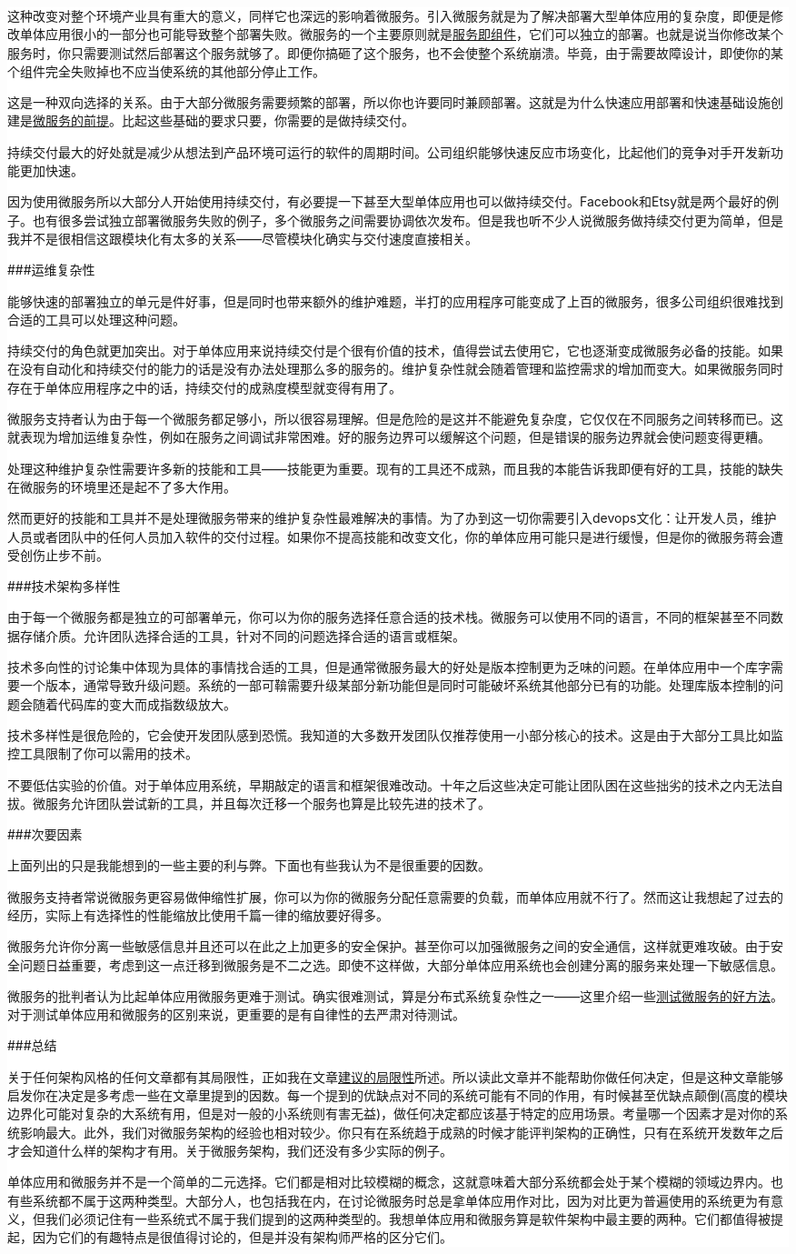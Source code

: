 这种改变对整个环境产业具有重大的意义，同样它也深远的影响着微服务。引入微服务就是为了解决部署大型单体应用的复杂度，即便是修改单体应用很小的一部分也可能导致整个部署失败。微服务的一个主要原则就是[服务即组件](http://martinfowler.com/articles/microservices.html#ComponentizationViaServices)，它们可以独立的部署。也就是说当你修改某个服务时，你只需要测试然后部署这个服务就够了。即便你搞砸了这个服务，也不会使整个系统崩溃。毕竟，由于需要故障设计，即使你的某个组件完全失败掉也不应当使系统的其他部分停止工作。

这是一种双向选择的关系。由于大部分微服务需要频繁的部署，所以你也许要同时兼顾部署。这就是为什么快速应用部署和快速基础设施创建是[微服务的前提](http://martinfowler.com/bliki/MicroservicePrerequisites.html)。比起这些基础的要求只要，你需要的是做持续交付。

持续交付最大的好处就是减少从想法到产品环境可运行的软件的周期时间。公司组织能够快速反应市场变化，比起他们的竞争对手开发新功能更加快速。

因为使用微服务所以大部分人开始使用持续交付，有必要提一下甚至大型单体应用也可以做持续交付。Facebook和Etsy就是两个最好的例子。也有很多尝试独立部署微服务失败的例子，多个微服务之间需要协调依次发布。但是我也听不少人说微服务做持续交付更为简单，但是我并不是很相信这跟模块化有太多的关系——尽管模块化确实与交付速度直接相关。

###运维复杂性

能够快速的部署独立的单元是件好事，但是同时也带来额外的维护难题，半打的应用程序可能变成了上百的微服务，很多公司组织很难找到合适的工具可以处理这种问题。

持续交付的角色就更加突出。对于单体应用来说持续交付是个很有价值的技术，值得尝试去使用它，它也逐渐变成微服务必备的技能。如果在没有自动化和持续交付的能力的话是没有办法处理那么多的服务的。维护复杂性就会随着管理和监控需求的增加而变大。如果微服务同时存在于单体应用程序之中的话，持续交付的成熟度模型就变得有用了。

微服务支持者认为由于每一个微服务都足够小，所以很容易理解。但是危险的是这并不能避免复杂度，它仅仅在不同服务之间转移而已。这就表现为增加运维复杂性，例如在服务之间调试非常困难。好的服务边界可以缓解这个问题，但是错误的服务边界就会使问题变得更糟。

处理这种维护复杂性需要许多新的技能和工具——技能更为重要。现有的工具还不成熟，而且我的本能告诉我即便有好的工具，技能的缺失在微服务的环境里还是起不了多大作用。

然而更好的技能和工具并不是处理微服务带来的维护复杂性最难解决的事情。为了办到这一切你需要引入devops文化：让开发人员，维护人员或者团队中的任何人员加入软件的交付过程。如果你不提高技能和改变文化，你的单体应用可能只是进行缓慢，但是你的微服务蒋会遭受创伤止步不前。


###技术架构多样性

由于每一个微服务都是独立的可部署单元，你可以为你的服务选择任意合适的技术栈。微服务可以使用不同的语言，不同的框架甚至不同数据存储介质。允许团队选择合适的工具，针对不同的问题选择合适的语言或框架。

技术多向性的讨论集中体现为具体的事情找合适的工具，但是通常微服务最大的好处是版本控制更为乏味的问题。在单体应用中一个库字需要一个版本，通常导致升级问题。系统的一部可鞥需要升级某部分新功能但是同时可能破坏系统其他部分已有的功能。处理库版本控制的问题会随着代码库的变大而成指数级放大。

技术多样性是很危险的，它会使开发团队感到恐慌。我知道的大多数开发团队仅推荐使用一小部分核心的技术。这是由于大部分工具比如监控工具限制了你可以需用的技术。

不要低估实验的价值。对于单体应用系统，早期敲定的语言和框架很难改动。十年之后这些决定可能让团队困在这些拙劣的技术之内无法自拔。微服务允许团队尝试新的工具，并且每次迁移一个服务也算是比较先进的技术了。

###次要因素

上面列出的只是我能想到的一些主要的利与弊。下面也有些我认为不是很重要的因数。

微服务支持者常说微服务更容易做伸缩性扩展，你可以为你的微服务分配任意需要的负载，而单体应用就不行了。然而这让我想起了过去的经历，实际上有选择性的性能缩放比使用千篇一律的缩放要好得多。

微服务允许你分离一些敏感信息并且还可以在此之上加更多的安全保护。甚至你可以加强微服务之间的安全通信，这样就更难攻破。由于安全问题日益重要，考虑到这一点迁移到微服务是不二之选。即使不这样做，大部分单体应用系统也会创建分离的服务来处理一下敏感信息。

微服务的批判者认为比起单体应用微服务更难于测试。确实很难测试，算是分布式系统复杂性之一——这里介绍一些[测试微服务的好方法](http://martinfowler.com/articles/microservice-testing/)。对于测试单体应用和微服务的区别来说，更重要的是有自律性的去严肃对待测试。

###总结

关于任何架构风格的任何文章都有其局限性，正如我在文章[建议的局限性](http://martinfowler.com/bliki/LimitationsOfGeneralAdvice.html)所述。所以读此文章并不能帮助你做任何决定，但是这种文章能够启发你在决定是多考虑一些在文章里提到的因数。每一个提到的优缺点对不同的系统可能有不同的作用，有时候甚至优缺点颠倒(高度的模块边界化可能对复杂的大系统有用，但是对一般的小系统则有害无益)，做任何决定都应该基于特定的应用场景。考量哪一个因素才是对你的系统影响最大。此外，我们对微服务架构的经验也相对较少。你只有在系统趋于成熟的时候才能评判架构的正确性，只有在系统开发数年之后才会知道什么样的架构才有用。关于微服务架构，我们还没有多少实际的例子。

单体应用和微服务并不是一个简单的二元选择。它们都是相对比较模糊的概念，这就意味着大部分系统都会处于某个模糊的领域边界内。也有些系统都不属于这两种类型。大部分人，也包括我在内，在讨论微服务时总是拿单体应用作对比，因为对比更为普遍使用的系统更为有意义，但我们必须记住有一些系统式不属于我们提到的这两种类型的。我想单体应用和微服务算是软件架构中最主要的两种。它们都值得被提起，因为它们的有趣特点是很值得讨论的，但是并没有架构师严格的区分它们。
